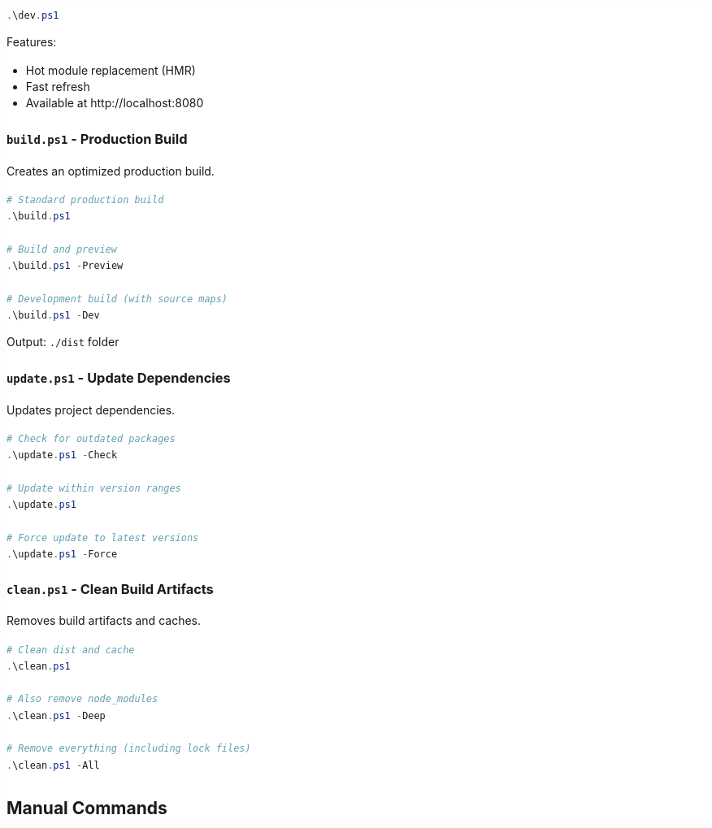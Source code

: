```powershell
.\dev.ps1
```

Features:
- Hot module replacement (HMR)
- Fast refresh
- Available at http://localhost:8080

### `build.ps1` - Production Build
Creates an optimized production build.

```powershell
# Standard production build
.\build.ps1

# Build and preview
.\build.ps1 -Preview

# Development build (with source maps)
.\build.ps1 -Dev
```

Output: `./dist` folder

### `update.ps1` - Update Dependencies
Updates project dependencies.

```powershell
# Check for outdated packages
.\update.ps1 -Check

# Update within version ranges
.\update.ps1

# Force update to latest versions
.\update.ps1 -Force
```

### `clean.ps1` - Clean Build Artifacts
Removes build artifacts and caches.

```powershell
# Clean dist and cache
.\clean.ps1

# Also remove node_modules
.\clean.ps1 -Deep

# Remove everything (including lock files)
.\clean.ps1 -All
```

## Manual Commands
